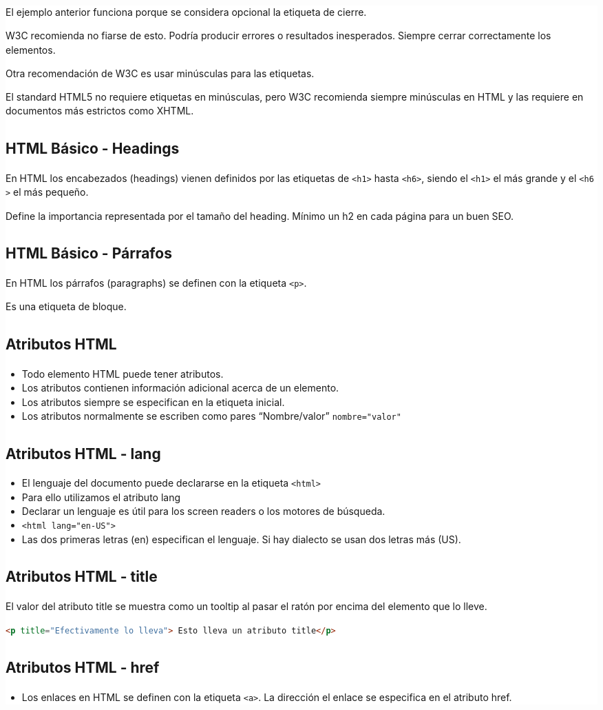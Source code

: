 El ejemplo anterior funciona porque se considera opcional la etiqueta de cierre.

W3C recomienda no fiarse de esto. Podría producir errores o resultados inesperados. Siempre cerrar correctamente los elementos.

Otra recomendación de W3C es usar minúsculas para las etiquetas.

El standard HTML5 no requiere etiquetas en minúsculas, pero W3C recomienda siempre minúsculas en HTML y las requiere en documentos más estrictos como XHTML.

## HTML Básico - Headings

En HTML los encabezados (headings) vienen definidos por las etiquetas de `<h1>` hasta `<h6>`, siendo el `<h1>` el más grande y el `<h6>` el más pequeño.

Define la importancia representada por el tamaño del heading. Mínimo un h2 en cada página para un buen SEO.

## HTML Básico - Párrafos

En HTML los párrafos (paragraphs) se definen con la etiqueta `<p>`.

Es una etiqueta de bloque.

## Atributos HTML

- Todo elemento HTML puede tener atributos.
- Los atributos contienen información adicional acerca de un elemento.
- Los atributos siempre se especifican en la etiqueta inicial.
- Los atributos normalmente se escriben como pares “Nombre/valor” `nombre="valor"`

## Atributos HTML - lang

- El lenguaje del documento puede declararse en la etiqueta `<html>`
- Para ello utilizamos el atributo lang
- Declarar un lenguaje es útil para los screen readers o los motores de búsqueda.
- `<html lang="en-US">`
- Las dos primeras letras (en) especifican el lenguaje. Si hay dialecto se usan dos letras más (US).

## Atributos HTML - title

El valor del atributo title se muestra como un tooltip al pasar el ratón por encima del elemento que lo lleve.

```html
<p title="Efectivamente lo lleva"> Esto lleva un atributo title</p>
```

## Atributos HTML - href

- Los enlaces en HTML se definen con la etiqueta `<a>`. La dirección el enlace se especifica en el atributo href.
